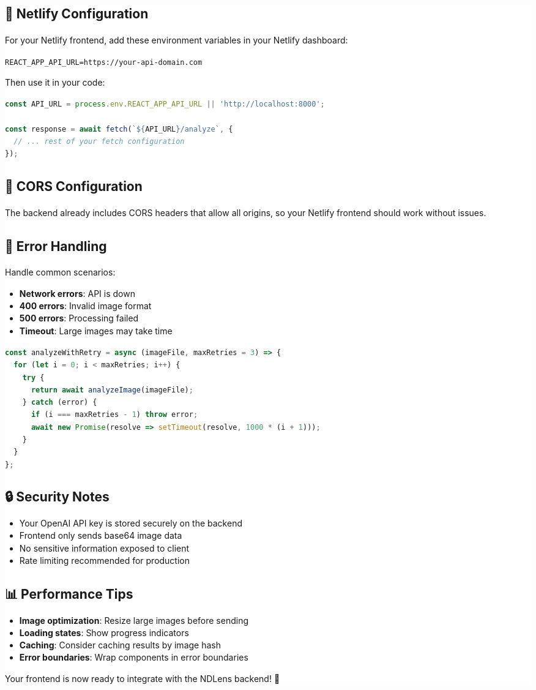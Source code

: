 ```jsx
```

## 🔧 Netlify Configuration

For your Netlify frontend, add these environment variables in your Netlify dashboard:

```
REACT_APP_API_URL=https://your-api-domain.com
```

Then use it in your code:
```javascript
const API_URL = process.env.REACT_APP_API_URL || 'http://localhost:8000';

const response = await fetch(`${API_URL}/analyze`, {
  // ... rest of your fetch configuration
});
```

## 🚦 CORS Configuration

The backend already includes CORS headers that allow all origins, so your Netlify frontend should work without issues.

## 📱 Error Handling

Handle common scenarios:
- **Network errors**: API is down
- **400 errors**: Invalid image format
- **500 errors**: Processing failed
- **Timeout**: Large images may take time

```javascript
const analyzeWithRetry = async (imageFile, maxRetries = 3) => {
  for (let i = 0; i < maxRetries; i++) {
    try {
      return await analyzeImage(imageFile);
    } catch (error) {
      if (i === maxRetries - 1) throw error;
      await new Promise(resolve => setTimeout(resolve, 1000 * (i + 1)));
    }
  }
};
```

## 🔒 Security Notes

- Your OpenAI API key is stored securely on the backend
- Frontend only sends base64 image data
- No sensitive information exposed to client
- Rate limiting recommended for production

## 📊 Performance Tips

- **Image optimization**: Resize large images before sending
- **Loading states**: Show progress indicators
- **Caching**: Consider caching results by image hash
- **Error boundaries**: Wrap components in error boundaries

Your frontend is now ready to integrate with the NDLens backend! 🎉
